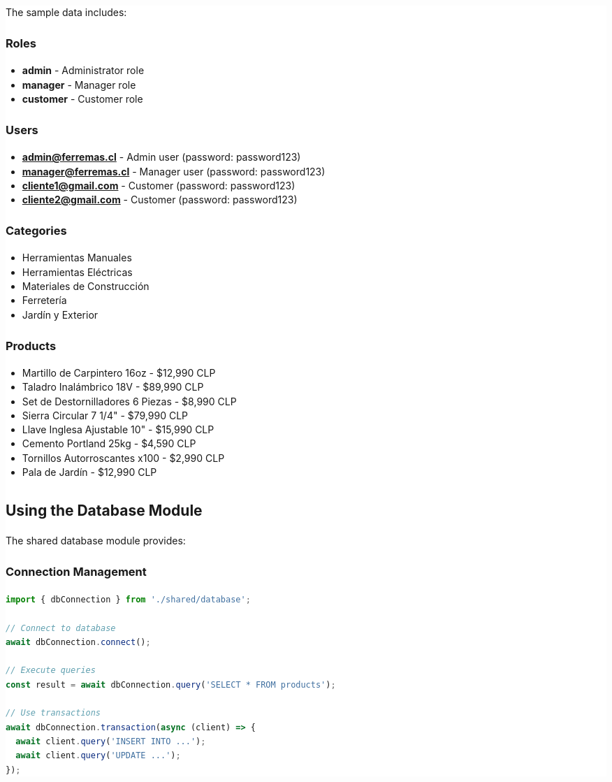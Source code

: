 The sample data includes:

### Roles
- **admin** - Administrator role
- **manager** - Manager role  
- **customer** - Customer role

### Users
- **admin@ferremas.cl** - Admin user (password: password123)
- **manager@ferremas.cl** - Manager user (password: password123)
- **cliente1@gmail.com** - Customer (password: password123)
- **cliente2@gmail.com** - Customer (password: password123)

### Categories
- Herramientas Manuales
- Herramientas Eléctricas
- Materiales de Construcción
- Ferretería
- Jardín y Exterior

### Products
- Martillo de Carpintero 16oz - $12,990 CLP
- Taladro Inalámbrico 18V - $89,990 CLP
- Set de Destornilladores 6 Piezas - $8,990 CLP
- Sierra Circular 7 1/4" - $79,990 CLP
- Llave Inglesa Ajustable 10" - $15,990 CLP
- Cemento Portland 25kg - $4,590 CLP
- Tornillos Autorroscantes x100 - $2,990 CLP
- Pala de Jardín - $12,990 CLP

## Using the Database Module

The shared database module provides:

### Connection Management
```typescript
import { dbConnection } from './shared/database';

// Connect to database
await dbConnection.connect();

// Execute queries
const result = await dbConnection.query('SELECT * FROM products');

// Use transactions
await dbConnection.transaction(async (client) => {
  await client.query('INSERT INTO ...');
  await client.query('UPDATE ...');
});
```
